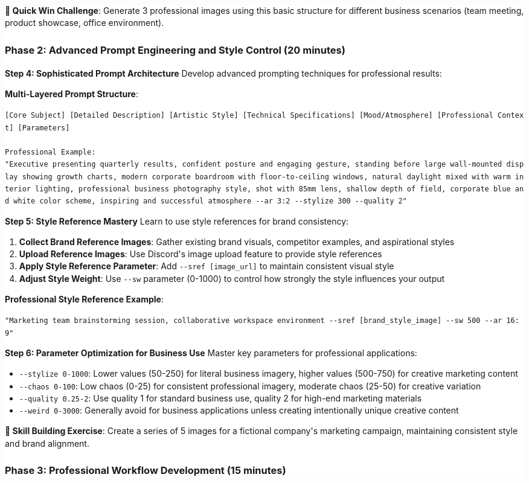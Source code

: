 **🎯 Quick Win Challenge**: Generate 3 professional images using this basic structure for different business scenarios (team meeting, product showcase, office environment).

### Phase 2: Advanced Prompt Engineering and Style Control (20 minutes)

**Step 4: Sophisticated Prompt Architecture**
Develop advanced prompting techniques for professional results:

**Multi-Layered Prompt Structure**:
```
[Core Subject] [Detailed Description] [Artistic Style] [Technical Specifications] [Mood/Atmosphere] [Professional Context] [Parameters]

Professional Example:
"Executive presenting quarterly results, confident posture and engaging gesture, standing before large wall-mounted display showing growth charts, modern corporate boardroom with floor-to-ceiling windows, natural daylight mixed with warm interior lighting, professional business photography style, shot with 85mm lens, shallow depth of field, corporate blue and white color scheme, inspiring and successful atmosphere --ar 3:2 --stylize 300 --quality 2"
```

**Step 5: Style Reference Mastery**
Learn to use style references for brand consistency:

1. **Collect Brand Reference Images**: Gather existing brand visuals, competitor examples, and aspirational styles
2. **Upload Reference Images**: Use Discord's image upload feature to provide style references
3. **Apply Style Reference Parameter**: Add `--sref [image_url]` to maintain consistent visual style
4. **Adjust Style Weight**: Use `--sw` parameter (0-1000) to control how strongly the style influences your output

**Professional Style Reference Example**:
```
"Marketing team brainstorming session, collaborative workspace environment --sref [brand_style_image] --sw 500 --ar 16:9"
```

**Step 6: Parameter Optimization for Business Use**
Master key parameters for professional applications:

- `--stylize 0-1000`: Lower values (50-250) for literal business imagery, higher values (500-750) for creative marketing content
- `--chaos 0-100`: Low chaos (0-25) for consistent professional imagery, moderate chaos (25-50) for creative variation
- `--quality 0.25-2`: Use quality 1 for standard business use, quality 2 for high-end marketing materials
- `--weird 0-3000`: Generally avoid for business applications unless creating intentionally unique creative content

**🎯 Skill Building Exercise**: Create a series of 5 images for a fictional company's marketing campaign, maintaining consistent style and brand alignment.

### Phase 3: Professional Workflow Development (15 minutes)
